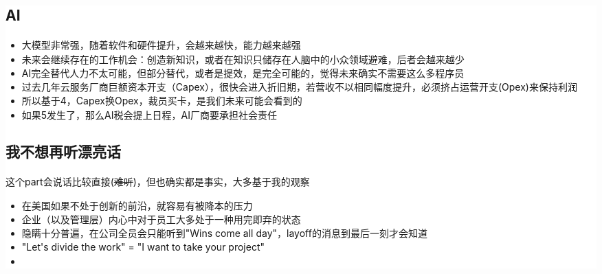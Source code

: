 ## AI
- 大模型非常强，随着软件和硬件提升，会越来越快，能力越来越强
- 未来会继续存在的工作机会：创造新知识，或者在知识只储存在人脑中的小众领域避难，后者会越来越少
- AI完全替代人力不太可能，但部分替代，或者是提效，是完全可能的，觉得未来确实不需要这么多程序员
- 过去几年云服务厂商巨额资本开支（Capex），很快会进入折旧期，若营收不以相同幅度提升，必须挤占运营开支(Opex)来保持利润
- 所以基于4，Capex换Opex，裁员买卡，是我们未来可能会看到的
- 如果5发生了，那么AI税会提上日程，AI厂商要承担社会责任

## 我不想再听漂亮话
这个part会说话比较直接(~~难听~~)，但也确实都是事实，大多基于我的观察
- 在美国如果不处于创新的前沿，就容易有被降本的压力
- 企业（以及管理层）内心中对于员工大多处于一种用完即弃的状态
- 隐瞒十分普遍，在公司全员会只能听到"Wins come all day"，layoff的消息到最后一刻才会知道
- "Let's divide the work" = "I want to take your project"
- 